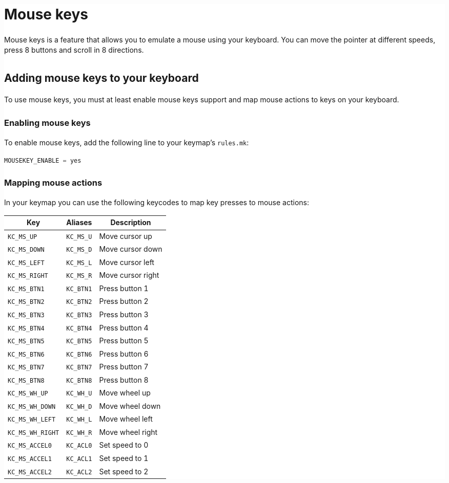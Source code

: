 # Mouse keys

Mouse keys is a feature that allows you to emulate a mouse using your
keyboard. You can move the pointer at different speeds, press 8 buttons and
scroll in 8 directions.

## Adding mouse keys to your keyboard

To use mouse keys, you must at least enable mouse keys support and map mouse
actions to keys on your keyboard.

### Enabling mouse keys

To enable mouse keys, add the following line to your keymap’s `rules.mk`:

```c
MOUSEKEY_ENABLE = yes
```

### Mapping mouse actions

In your keymap you can use the following keycodes to map key presses to
mouse actions:

|Key             |Aliases  |Description      |
|----------------|---------|-----------------|
|`KC_MS_UP`      |`KC_MS_U`|Move cursor up   |
|`KC_MS_DOWN`    |`KC_MS_D`|Move cursor down |
|`KC_MS_LEFT`    |`KC_MS_L`|Move cursor left |
|`KC_MS_RIGHT`   |`KC_MS_R`|Move cursor right|
|`KC_MS_BTN1`    |`KC_BTN1`|Press button 1   |
|`KC_MS_BTN2`    |`KC_BTN2`|Press button 2   |
|`KC_MS_BTN3`    |`KC_BTN3`|Press button 3   |
|`KC_MS_BTN4`    |`KC_BTN4`|Press button 4   |
|`KC_MS_BTN5`    |`KC_BTN5`|Press button 5   |
|`KC_MS_BTN6`    |`KC_BTN6`|Press button 6   |
|`KC_MS_BTN7`    |`KC_BTN7`|Press button 7   |
|`KC_MS_BTN8`    |`KC_BTN8`|Press button 8   |
|`KC_MS_WH_UP`   |`KC_WH_U`|Move wheel up    |
|`KC_MS_WH_DOWN` |`KC_WH_D`|Move wheel down  |
|`KC_MS_WH_LEFT` |`KC_WH_L`|Move wheel left  |
|`KC_MS_WH_RIGHT`|`KC_WH_R`|Move wheel right |
|`KC_MS_ACCEL0`  |`KC_ACL0`|Set speed to 0   |
|`KC_MS_ACCEL1`  |`KC_ACL1`|Set speed to 1   |
|`KC_MS_ACCEL2`  |`KC_ACL2`|Set speed to 2   |
